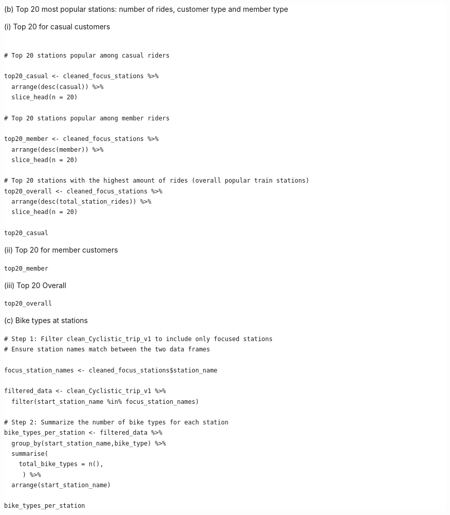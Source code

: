 (b) Top 20 most popular stations: number of rides, customer type and member type


(i) Top 20 for casual customers
```{r Top 20 most Popular ride stations, echo=FALSE, message=FALSE, warning=FALSE}

# Top 20 stations popular among casual riders

top20_casual <- cleaned_focus_stations %>%
  arrange(desc(casual)) %>%
  slice_head(n = 20)

# Top 20 stations popular among member riders

top20_member <- cleaned_focus_stations %>%
  arrange(desc(member)) %>%
  slice_head(n = 20)

# Top 20 stations with the highest amount of rides (overall popular train stations)
top20_overall <- cleaned_focus_stations %>%
  arrange(desc(total_station_rides)) %>%
  slice_head(n = 20)

top20_casual

```

(ii) Top 20 for member customers
```{r top20_member, echo=FALSE, message=FALSE, warning=FALSE}
top20_member
```

(iii) Top 20 Overall
```{r top20_overall, echo=FALSE, message=FALSE, warning=FALSE}
top20_overall
```

(c) Bike types at stations
```{r bike types at stations, echo=FALSE, message=FALSE, warning=FALSE}
# Step 1: Filter clean_Cyclistic_trip_v1 to include only focused stations
# Ensure station names match between the two data frames

focus_station_names <- cleaned_focus_stations$station_name

filtered_data <- clean_Cyclistic_trip_v1 %>% 
  filter(start_station_name %in% focus_station_names)

# Step 2: Summarize the number of bike types for each station
bike_types_per_station <- filtered_data %>%
  group_by(start_station_name,bike_type) %>%
  summarise(
    total_bike_types = n(),  
     ) %>%
  arrange(start_station_name)

bike_types_per_station
```
